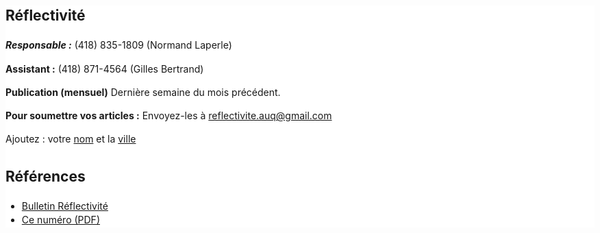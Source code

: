## Réflectivité

***Responsable :***
(418) 835-1809 (Normand Laperle)

**Assistant :**
(418) 871-4564 (Gilles Bertrand)

**Publication (mensuel)**
Dernière semaine du mois précédent.

**Pour soumettre vos articles :**
Envoyez-les à
reflectivite.auq@gmail.com

Ajoutez : votre <ins>nom</ins> et la <ins>ville</ins>

## Références

- [Bulletin Réflectivité](https://www.urantia-quebec.ca/publications/reflectivite)
- [Ce numéro (PDF)](https://urantia-quebec.s3.ca-central-1.amazonaws.com/documents/Reflectivite/reflectivite_2020_2_0_4.pdf)
